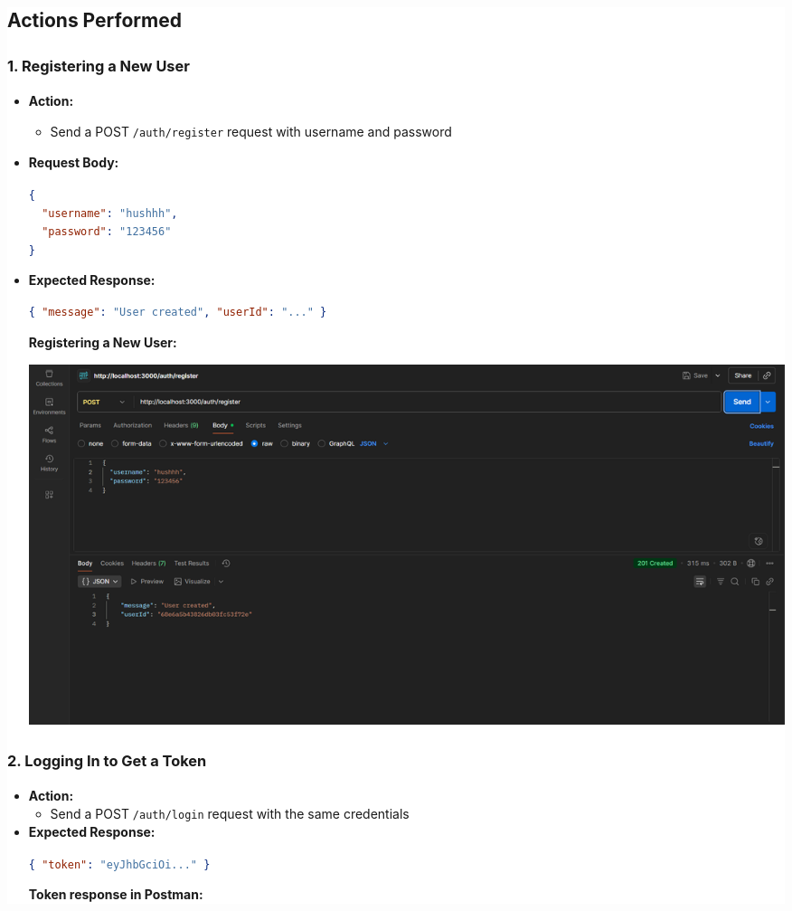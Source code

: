 
## Actions Performed

### 1. Registering a New User
- **Action:**
  - Send a POST `/auth/register` request with username and password
- **Request Body:**
  ```json
  {
    "username": "hushhh",
    "password": "123456"
  }
  ```
- **Expected Response:**
  ```json
  { "message": "User created", "userId": "..." }
  ```
  **Registering a New User:**

    ![Registering a New User](assets/register.png)
### 2. Logging In to Get a Token
- **Action:**
  - Send a POST `/auth/login` request with the same credentials
- **Expected Response:**
  ```json
  { "token": "eyJhbGciOi..." }
  ```
  **Token response in Postman:**
  